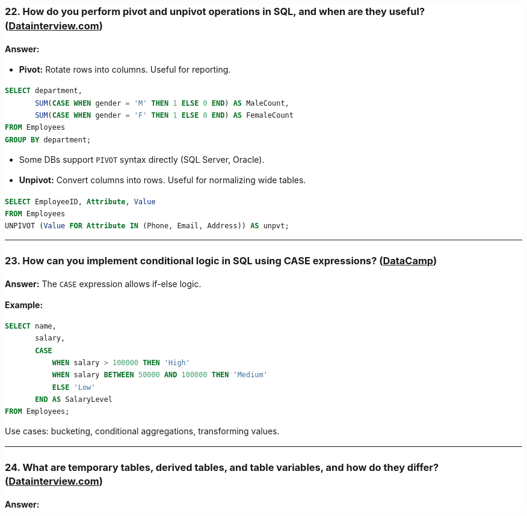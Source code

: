 
### **22. How do you perform pivot and unpivot operations in SQL, and when are they useful?** ([Datainterview.com][4])

**Answer:**

* **Pivot:** Rotate rows into columns. Useful for reporting.

```sql
SELECT department,
       SUM(CASE WHEN gender = 'M' THEN 1 ELSE 0 END) AS MaleCount,
       SUM(CASE WHEN gender = 'F' THEN 1 ELSE 0 END) AS FemaleCount
FROM Employees
GROUP BY department;
```

* Some DBs support `PIVOT` syntax directly (SQL Server, Oracle).

* **Unpivot:** Convert columns into rows. Useful for normalizing wide tables.

```sql
SELECT EmployeeID, Attribute, Value
FROM Employees
UNPIVOT (Value FOR Attribute IN (Phone, Email, Address)) AS unpvt;
```

---

### **23. How can you implement conditional logic in SQL using CASE expressions?** ([DataCamp][3])

**Answer:**
The `CASE` expression allows if-else logic.

**Example:**

```sql
SELECT name,
       salary,
       CASE 
           WHEN salary > 100000 THEN 'High'
           WHEN salary BETWEEN 50000 AND 100000 THEN 'Medium'
           ELSE 'Low'
       END AS SalaryLevel
FROM Employees;
```

Use cases: bucketing, conditional aggregations, transforming values.

---

### **24. What are temporary tables, derived tables, and table variables, and how do they differ?** ([Datainterview.com][4])

**Answer:**


[1]: https://pg-p.ctme.caltech.edu/blog/data-science/top-sql-interview-questions-for-data-engineers?utm_source=chatgpt.com "The Top SQL Interview Questions for Data Engineers - Caltech"
[2]: https://360digitmg.com/blog/data-engineer-sql-interview-questions?utm_source=chatgpt.com "Top 35 SQL Interview Questions for Data Engineer - 360DigiTMG"
[3]: https://www.datacamp.com/blog/top-sql-interview-questions-and-answers-for-beginners-and-intermediate-practitioners?utm_source=chatgpt.com "Top 85 SQL Interview Questions and Answers for 2025 - DataCamp"
[4]: https://www.datainterview.com/blog/top-100-sql-interview-questions?utm_source=chatgpt.com "Top 100 SQL Interview Questions in 2025 (FAANGs, Startups)"
[5]: https://www.interviewquery.com/p/data-engineer-sql-questions?utm_source=chatgpt.com "Top 12 SQL Interview Questions for Data Engineers in 2025"
[6]: https://www.vishalbarvaliya.com/most-asked-sql-interview-questions-in-data-engineering-interviews?utm_source=chatgpt.com "Most Asked SQL Interview Questions in Data Engineering Interviews"
[7]: https://bigtechinterviews.com/top-31-data-engineer-interview-questions/?utm_source=chatgpt.com "Data Engineer SQL Interview Questions - BigTechInterviews"
[8]: https://en.wikipedia.org/wiki/Hierarchical_and_recursive_queries_in_SQL?utm_source=chatgpt.com "Hierarchical and recursive queries in SQL"